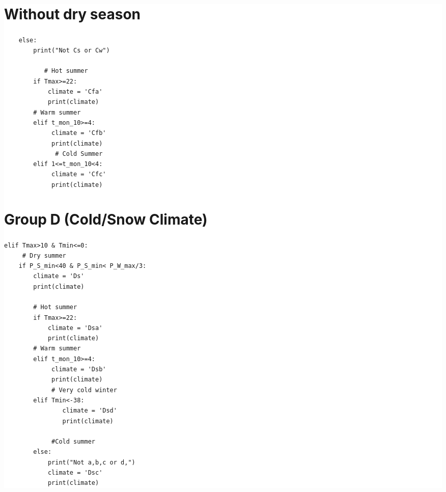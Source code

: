 # Without dry season 
        else: 
            print("Not Cs or Cw")
            
               # Hot summer
            if Tmax>=22:
                climate = 'Cfa'
                print(climate)
            # Warm summer
            elif t_mon_10>=4: 
                 climate = 'Cfb'
                 print(climate)
                  # Cold Summer 
            elif 1<=t_mon_10<4:
                 climate = 'Cfc'
                 print(climate)
                 
# Group D (Cold/Snow Climate)    
    elif Tmax>10 & Tmin<=0:
         # Dry summer
        if P_S_min<40 & P_S_min< P_W_max/3:
            climate = 'Ds'
            print(climate)
            
            # Hot summer
            if Tmax>=22:
                climate = 'Dsa'
                print(climate)
            # Warm summer
            elif t_mon_10>=4: 
                 climate = 'Dsb'
                 print(climate)
                 # Very cold winter 
            elif Tmin<-38:
                    climate = 'Dsd' 
                    print(climate)
       
                 #Cold summer 
            else:
                print("Not a,b,c or d,")
                climate = 'Dsc' 
                print(climate)
                